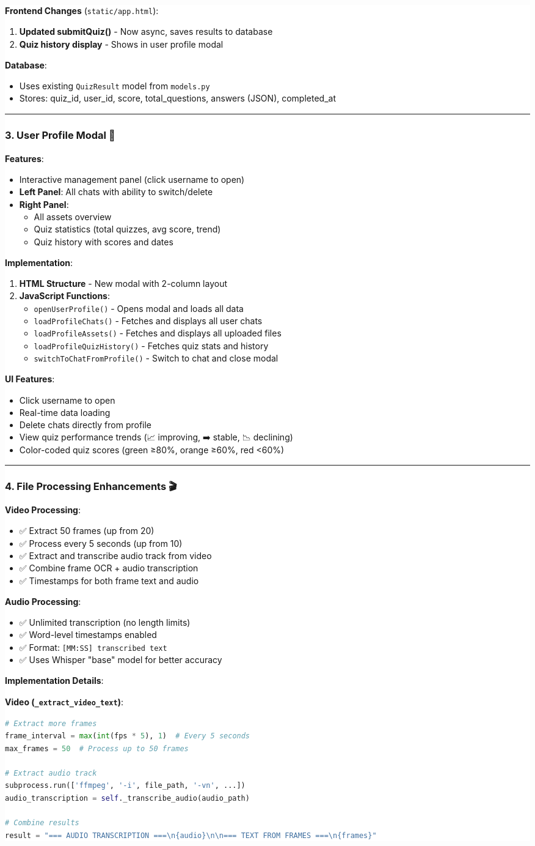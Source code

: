 **Frontend Changes** (`static/app.html`):
1. **Updated submitQuiz()** - Now async, saves results to database
2. **Quiz history display** - Shows in user profile modal

**Database**:
- Uses existing `QuizResult` model from `models.py`
- Stores: quiz_id, user_id, score, total_questions, answers (JSON), completed_at

---

### 3. User Profile Modal 👤
**Features**:
- Interactive management panel (click username to open)
- **Left Panel**: All chats with ability to switch/delete
- **Right Panel**: 
  - All assets overview
  - Quiz statistics (total quizzes, avg score, trend)
  - Quiz history with scores and dates

**Implementation**:
1. **HTML Structure** - New modal with 2-column layout
2. **JavaScript Functions**:
   - `openUserProfile()` - Opens modal and loads all data
   - `loadProfileChats()` - Fetches and displays all user chats
   - `loadProfileAssets()` - Fetches and displays all uploaded files
   - `loadProfileQuizHistory()` - Fetches quiz stats and history
   - `switchToChatFromProfile()` - Switch to chat and close modal

**UI Features**:
- Click username to open
- Real-time data loading
- Delete chats directly from profile
- View quiz performance trends (📈 improving, ➡️ stable, 📉 declining)
- Color-coded quiz scores (green ≥80%, orange ≥60%, red <60%)

---

### 4. File Processing Enhancements 🎬
**Video Processing**:
- ✅ Extract 50 frames (up from 20)
- ✅ Process every 5 seconds (up from 10)
- ✅ Extract and transcribe audio track from video
- ✅ Combine frame OCR + audio transcription
- ✅ Timestamps for both frame text and audio

**Audio Processing**:
- ✅ Unlimited transcription (no length limits)
- ✅ Word-level timestamps enabled
- ✅ Format: `[MM:SS] transcribed text`
- ✅ Uses Whisper "base" model for better accuracy

**Implementation Details**:

**Video (`_extract_video_text`)**:
```python
# Extract more frames
frame_interval = max(int(fps * 5), 1)  # Every 5 seconds
max_frames = 50  # Process up to 50 frames

# Extract audio track
subprocess.run(['ffmpeg', '-i', file_path, '-vn', ...])
audio_transcription = self._transcribe_audio(audio_path)

# Combine results
result = "=== AUDIO TRANSCRIPTION ===\n{audio}\n\n=== TEXT FROM FRAMES ===\n{frames}"
```
